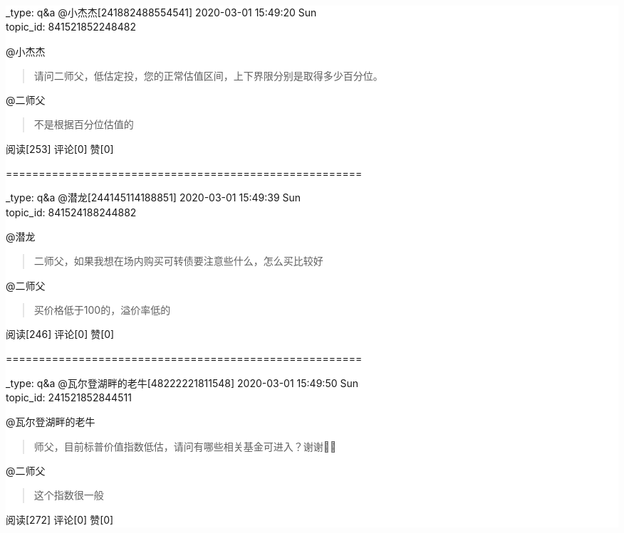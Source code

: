 
_type: q&a
@小杰杰[241882488554541]
2020-03-01 15:49:20 Sun  
topic_id: 841521852248482


@小杰杰

>  请问二师父，低估定投，您的正常估值区间，上下界限分别是取得多少百分位。


@二师父

>  不是根据百分位估值的


阅读[253]  评论[0]  赞[0] 

======================================================






_type: q&a
@潜龙[244145114188851]
2020-03-01 15:49:39 Sun  
topic_id: 841524188244882


@潜龙

>  二师父，如果我想在场内购买可转债要注意些什么，怎么买比较好


@二师父

>  买价格低于100的，溢价率低的


阅读[246]  评论[0]  赞[0] 

======================================================






_type: q&a
@瓦尔登湖畔的老牛[48222221811548]
2020-03-01 15:49:50 Sun  
topic_id: 241521852844511


@瓦尔登湖畔的老牛

>  师父，目前标普价值指数低估，请问有哪些相关基金可进入？谢谢🙏🏼


@二师父

>  这个指数很一般


阅读[272]  评论[0]  赞[0] 
